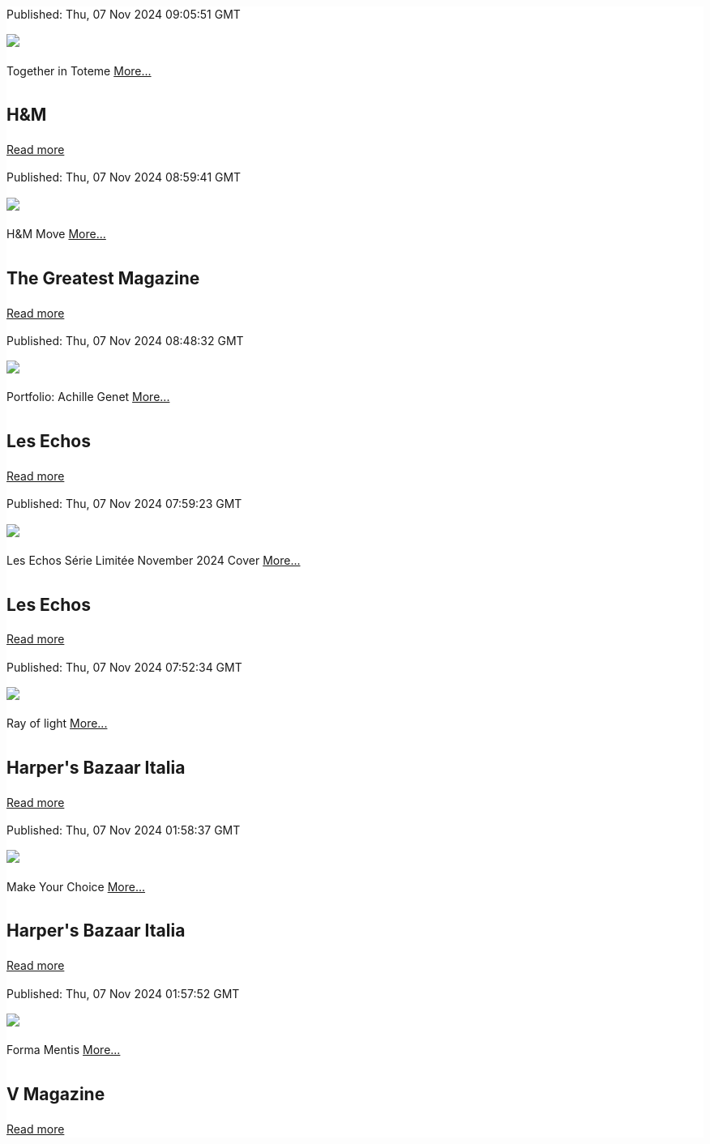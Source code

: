 Published: Thu, 07 Nov 2024 09:05:51 GMT

<p><img src="https://i.mdel.net/i/db/2024/11/2377849/2377849-800w.jpg" /></p>Together in Toteme <a href="https://models.com/work/vogue-scandinavia-together-in-toteme" title="Together in Toteme">More...</a>

## H&M
[Read more](https://models.com/work/hm-hm-move-1)

Published: Thu, 07 Nov 2024 08:59:41 GMT

<p><img src="https://i.mdel.net/i/db/2024/11/2377838/2377838-800w.jpg" /></p>H&amp;M Move <a href="https://models.com/work/hm-hm-move-1" title="H&amp;M Move">More...</a>

## The Greatest Magazine
[Read more](https://models.com/work/the-greatest-magazine-portfolio-achille-genet)

Published: Thu, 07 Nov 2024 08:48:32 GMT

<p><img src="https://i.mdel.net/i/db/2024/11/2377831/2377831-800w.jpg" /></p>Portfolio: Achille Genet <a href="https://models.com/work/the-greatest-magazine-portfolio-achille-genet" title="Portfolio: Achille Genet">More...</a>

## Les Echos
[Read more](https://models.com/work/les-echos-les-echos-srie-limite-november-2024-cover)

Published: Thu, 07 Nov 2024 07:59:23 GMT

<p><img src="https://i.mdel.net/i/db/2024/11/2377811/2377811-800w.jpg" /></p>Les Echos Série Limitée November 2024 Cover <a href="https://models.com/work/les-echos-les-echos-srie-limite-november-2024-cover" title="Les Echos Série Limitée November 2024 Cover">More...</a>

## Les Echos
[Read more](https://models.com/work/les-echos-ray-of-light)

Published: Thu, 07 Nov 2024 07:52:34 GMT

<p><img src="https://i.mdel.net/i/db/2024/11/2377806/2377806-800w.jpg" /></p>Ray of light <a href="https://models.com/work/les-echos-ray-of-light" title="Ray of light">More...</a>

## Harper's Bazaar Italia
[Read more](https://models.com/work/harpers-bazaar-italia-make-your-choice)

Published: Thu, 07 Nov 2024 01:58:37 GMT

<p><img src="https://i.mdel.net/i/db/2024/11/2377816/2377816-800w.jpg" /></p>Make Your Choice <a href="https://models.com/work/harpers-bazaar-italia-make-your-choice" title="Make Your Choice">More...</a>

## Harper's Bazaar Italia
[Read more](https://models.com/work/harpers-bazaar-italia-forma-mentis)

Published: Thu, 07 Nov 2024 01:57:52 GMT

<p><img src="https://i.mdel.net/i/db/2024/11/2378071/2378071-800w.jpg" /></p>Forma Mentis <a href="https://models.com/work/harpers-bazaar-italia-forma-mentis" title="Forma Mentis">More...</a>

## V Magazine
[Read more](https://models.com/work/v-magazine-layer-up)
